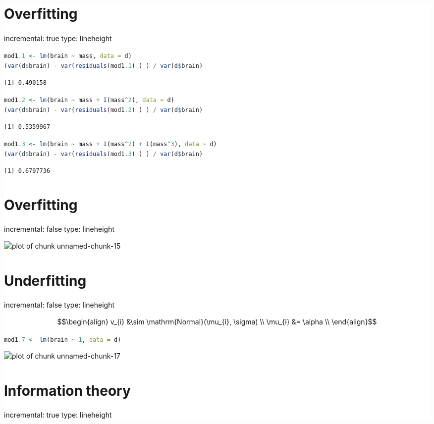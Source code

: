 Overfitting
========================================================
incremental: true
type: lineheight


```r
mod1.1 <- lm(brain ~ mass, data = d)
(var(d$brain) - var(residuals(mod1.1) ) ) / var(d$brain)
```

```
[1] 0.490158
```

```r
mod1.2 <- lm(brain ~ mass + I(mass^2), data = d)
(var(d$brain) - var(residuals(mod1.2) ) ) / var(d$brain)
```

```
[1] 0.5359967
```

```r
mod1.3 <- lm(brain ~ mass + I(mass^2) + I(mass^3), data = d)
(var(d$brain) - var(residuals(mod1.3) ) ) / var(d$brain)
```

```
[1] 0.6797736
```



Overfitting
========================================================
incremental: false
type: lineheight

<img src="day1_model_comparison-figure/unnamed-chunk-15-1.png" title="plot of chunk unnamed-chunk-15" alt="plot of chunk unnamed-chunk-15" style="display: block; margin: auto;" />

Underfitting
========================================================
incremental: false
type: lineheight

$$\begin{align}
v_{i} &\sim \mathrm{Normal}(\mu_{i}, \sigma) \\
\mu_{i} &= \alpha \\
\end{align}$$


```r
mod1.7 <- lm(brain ~ 1, data = d)
```

<img src="day1_model_comparison-figure/unnamed-chunk-17-1.png" title="plot of chunk unnamed-chunk-17" alt="plot of chunk unnamed-chunk-17" style="display: block; margin: auto;" />

Information theory
========================================================
incremental: true
type: lineheight
